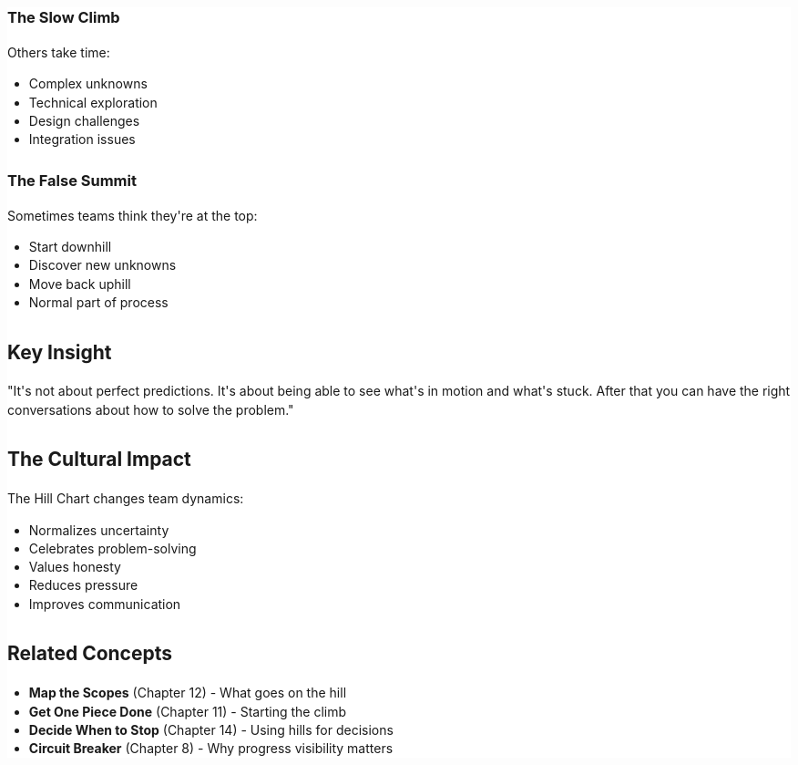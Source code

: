 ### The Slow Climb
Others take time:
- Complex unknowns
- Technical exploration
- Design challenges
- Integration issues

### The False Summit
Sometimes teams think they're at the top:
- Start downhill
- Discover new unknowns
- Move back uphill
- Normal part of process

## Key Insight

"It's not about perfect predictions. It's about being able to see what's in motion and what's stuck. After that you can have the right conversations about how to solve the problem."

## The Cultural Impact

The Hill Chart changes team dynamics:
- Normalizes uncertainty
- Celebrates problem-solving
- Values honesty
- Reduces pressure
- Improves communication

## Related Concepts

- **Map the Scopes** (Chapter 12) - What goes on the hill
- **Get One Piece Done** (Chapter 11) - Starting the climb
- **Decide When to Stop** (Chapter 14) - Using hills for decisions
- **Circuit Breaker** (Chapter 8) - Why progress visibility matters